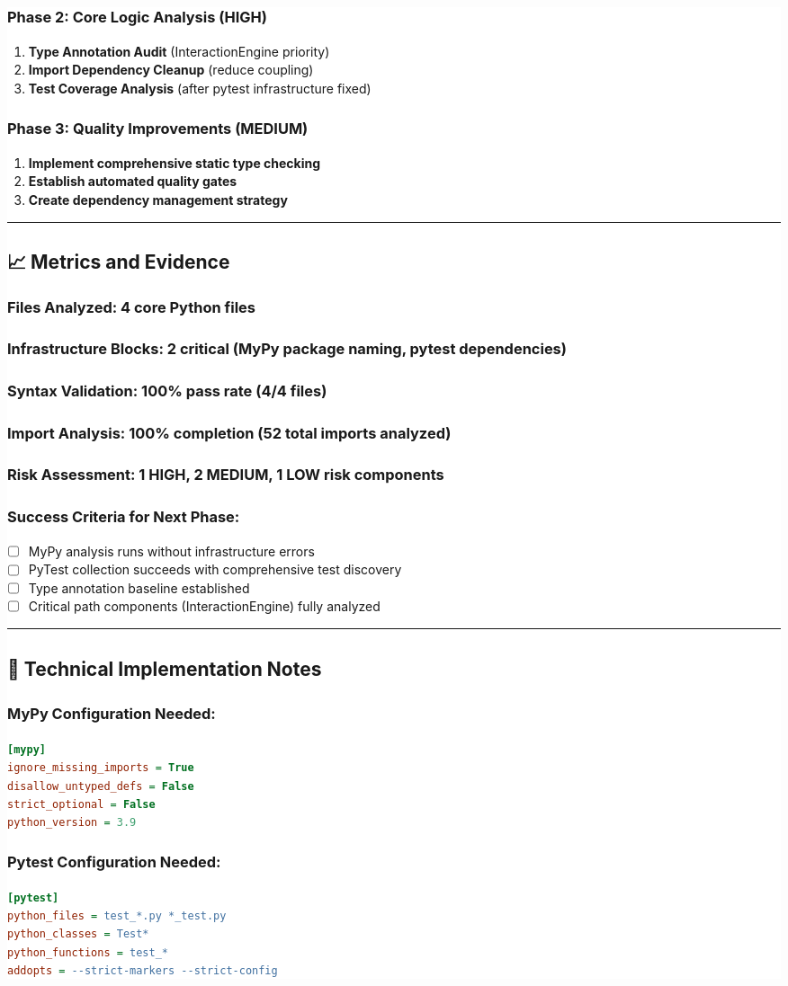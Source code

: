 ### Phase 2: Core Logic Analysis (HIGH)
1. **Type Annotation Audit** (InteractionEngine priority)
2. **Import Dependency Cleanup** (reduce coupling)
3. **Test Coverage Analysis** (after pytest infrastructure fixed)

### Phase 3: Quality Improvements (MEDIUM)
1. **Implement comprehensive static type checking**
2. **Establish automated quality gates**
3. **Create dependency management strategy**

---

## 📈 Metrics and Evidence

### Files Analyzed: 4 core Python files
### Infrastructure Blocks: 2 critical (MyPy package naming, pytest dependencies)
### Syntax Validation: 100% pass rate (4/4 files)
### Import Analysis: 100% completion (52 total imports analyzed)
### Risk Assessment: 1 HIGH, 2 MEDIUM, 1 LOW risk components

### Success Criteria for Next Phase:
- [ ] MyPy analysis runs without infrastructure errors
- [ ] PyTest collection succeeds with comprehensive test discovery
- [ ] Type annotation baseline established
- [ ] Critical path components (InteractionEngine) fully analyzed

---

## 🔧 Technical Implementation Notes

### MyPy Configuration Needed:
```ini
[mypy]
ignore_missing_imports = True
disallow_untyped_defs = False
strict_optional = False
python_version = 3.9
```

### Pytest Configuration Needed:
```ini
[pytest]
python_files = test_*.py *_test.py
python_classes = Test*
python_functions = test_*
addopts = --strict-markers --strict-config
```
